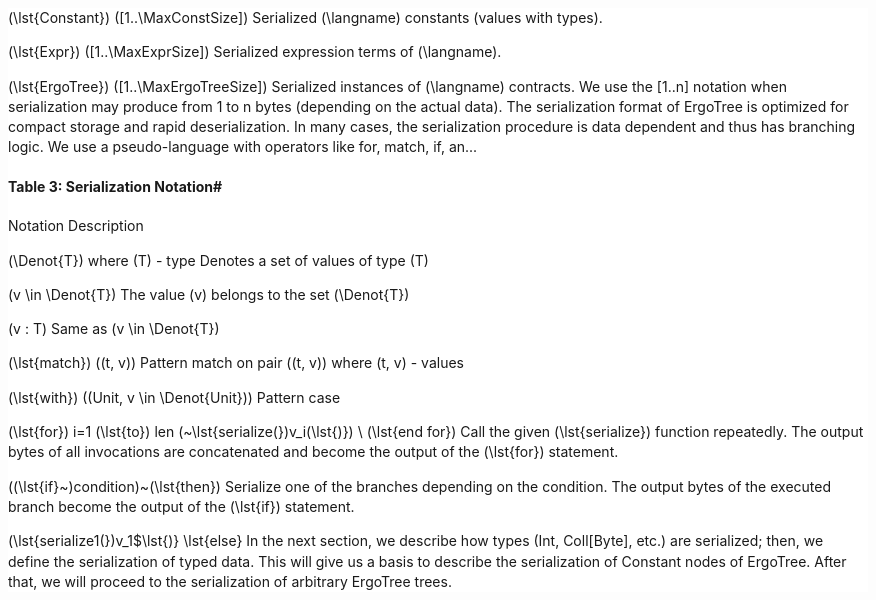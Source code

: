 
\(\lst{Constant}\)
\([1..\MaxConstSize]\)
Serialized \(\langname\) constants (values with types).


\(\lst{Expr}\)
\([1..\MaxExprSize]\)
Serialized expression terms of \(\langname\).


\(\lst{ErgoTree}\)
\([1..\MaxErgoTreeSize]\)
Serialized instances of \(\langname\) contracts.
We use the [1..n] notation when serialization may produce from 1 to n bytes (depending on the actual data).
The serialization format of ErgoTree is optimized for compact storage and rapid deserialization.
In many cases, the serialization procedure is data dependent and thus has branching logic.
We use a pseudo-language with operators like for, match, if, an...

#### Table 3: Serialization Notation#
Notation
Description




\(\Denot{T}\) where \(T\) - type
Denotes a set of values of type \(T\)


\(v \in \Denot{T}\)
The value \(v\) belongs to the set \(\Denot{T}\)


\(v : T\)
Same as \(v \in \Denot{T}\)


\(\lst{match}\) \((t, v)\)
Pattern match on pair \((t, v)\) where \(t, v\) - values


\(\lst{with}\) \((Unit, v \in \Denot{Unit})\)
Pattern case


\(\lst{for}\) i=1 \(\lst{to}\) len  \(~\lst{serialize(}\)v_i\(\lst{)}\) \ \(\lst{end for}\)
Call the given \(\lst{serialize}\) function repeatedly. The output bytes of all invocations are concatenated and become the output of the \(\lst{for}\) statement.


\(\(\lst{if}~\)condition\)~\(\lst{then}\)
Serialize one of the branches depending on the condition. The output bytes of the executed branch become the output of the \(\lst{if}\) statement.


\(\lst{serialize1(}\)v_1$\lst{)}
\lst{else}
In the next section, we describe how types (Int, Coll[Byte], etc.) are serialized; then, we define the serialization of typed data.
This will give us a basis to describe the serialization of Constant nodes of ErgoTree. After that, we will proceed to the serialization of arbitrary ErgoTree trees.
